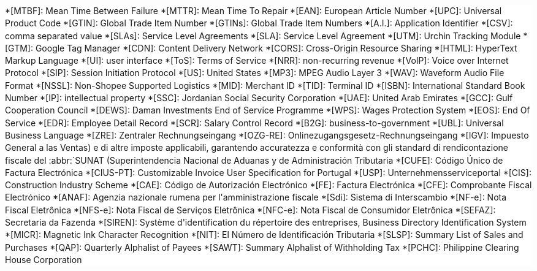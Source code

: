   *[MTBF]: Mean Time Between Failure
  *[MTTR]: Mean Time To Repair
  *[EAN]: European Article Number
  *[UPC]: Universal Product Code
  *[GTIN]: Global Trade Item Number
  *[GTINs]: Global Trade Item Numbers
  *[A.I.]: Application Identifier
  *[CSV]: comma separated value
  *[SLAs]: Service Level Agreements
  *[SLA]: Service Level Agreement
  *[UTM]: Urchin Tracking Module
  *[GTM]: Google Tag Manager
  *[CDN]: Content Delivery Network
  *[CORS]: Cross-Origin Resource Sharing
  *[HTML]: HyperText Markup Language
  *[UI]: user interface
  *[ToS]: Terms of Service
  *[NRR]: non-recurring revenue
  *[VoIP]: Voice over Internet Protocol
  *[SIP]: Session Initiation Protocol
  *[US]: United States
  *[MP3]: MPEG Audio Layer 3
  *[WAV]: Waveform Audio File Format
  *[NSSL]: Non-Shopee Supported Logistics
  *[MID]: Merchant ID
  *[TID]: Terminal ID
  *[ISBN]: International Standard Book Number
  *[IP]: intellectual property
  *[SSC]: Jordanian Social Security Corporation
  *[UAE]: United Arab Emirates
  *[GCC]: Gulf Cooperation Council
  *[DEWS]: Daman Investments End of Service Programme
  *[WPS]: Wages Protection System
  *[EOS]: End Of Service
  *[EDR]: Employee Detail Record
  *[SCR]: Salary Control Record
  *[B2G]: business-to-government
  *[UBL]: Universal Business Language
  *[ZRE]: Zentraler Rechnungseingang
  *[OZG-RE]: Onlinezugangsgesetz-Rechnungseingang
  *[IGV]: Impuesto General a las Ventas) e di altre imposte applicabili, garantendo accuratezza e conformità con gli standard di rendicontazione fiscale del :abbr:`SUNAT (Superintendencia Nacional de Aduanas y de Administración Tributaria
  *[CUFE]: Código Único de Factura Electrónica
  *[CIUS-PT]: Customizable Invoice User Specification for Portugal
  *[USP]: Unternehmensserviceportal
  *[CIS]: Construction Industry Scheme
  *[CAE]: Código de Autorización Electrónico
  *[FE]: Factura Electrónica
  *[CFE]: Comprobante Fiscal Electrónico
  *[ANAF]: Agenzia nazionale rumena per l'amministrazione fiscale
  *[Sdi]: Sistema di Interscambio
  *[NF-e]: Nota Fiscal Eletrônica
  *[NFS-e]: Nota Fiscal de Serviços Eletrônica
  *[NFC-e]: Nota Fiscal de Consumidor Eletrônica
  *[SEFAZ]: Secretaria da Fazenda
  *[SIREN]: Système d'identification du répertoire des entreprises, Business Directory Identification System
  *[MICR]: Magnetic Ink Character Recognition
  *[NIT]: El Número de Identificación Tributaria
  *[SLSP]: Summary List of Sales and Purchases
  *[QAP]: Quarterly Alphalist of Payees
  *[SAWT]: Summary Alphalist of Withholding Tax
  *[PCHC]: Philippine Clearing House Corporation